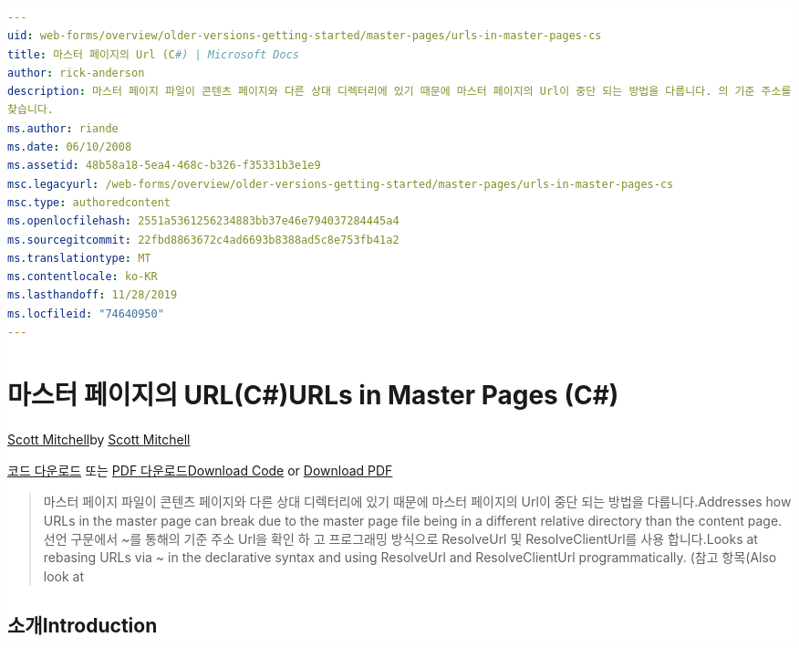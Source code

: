```yaml
---
uid: web-forms/overview/older-versions-getting-started/master-pages/urls-in-master-pages-cs
title: 마스터 페이지의 Url (C#) | Microsoft Docs
author: rick-anderson
description: 마스터 페이지 파일이 콘텐츠 페이지와 다른 상대 디렉터리에 있기 때문에 마스터 페이지의 Url이 중단 되는 방법을 다룹니다. 의 기준 주소를 찾습니다.
ms.author: riande
ms.date: 06/10/2008
ms.assetid: 48b58a18-5ea4-468c-b326-f35331b3e1e9
msc.legacyurl: /web-forms/overview/older-versions-getting-started/master-pages/urls-in-master-pages-cs
msc.type: authoredcontent
ms.openlocfilehash: 2551a5361256234883bb37e46e794037284445a4
ms.sourcegitcommit: 22fbd8863672c4ad6693b8388ad5c8e753fb41a2
ms.translationtype: MT
ms.contentlocale: ko-KR
ms.lasthandoff: 11/28/2019
ms.locfileid: "74640950"
---
```

# <a name="urls-in-master-pages-c"></a><span data-ttu-id="bab7d-104">마스터 페이지의 URL(C#)</span><span class="sxs-lookup"><span data-stu-id="bab7d-104">URLs in Master Pages (C#)</span></span>

<span data-ttu-id="bab7d-105">[Scott Mitchell](https://twitter.com/ScottOnWriting)</span><span class="sxs-lookup"><span data-stu-id="bab7d-105">by [Scott Mitchell](https://twitter.com/ScottOnWriting)</span></span>

<span data-ttu-id="bab7d-106">[코드 다운로드](https://download.microsoft.com/download/e/e/f/eef369f5-743a-4a52-908f-b6532c4ce0a4/ASPNET_MasterPages_Tutorial_04_CS.zip) 또는 [PDF 다운로드](https://download.microsoft.com/download/8/f/6/8f6349e4-6554-405a-bcd7-9b094ba5089a/ASPNET_MasterPages_Tutorial_04_CS.pdf)</span><span class="sxs-lookup"><span data-stu-id="bab7d-106">[Download Code](https://download.microsoft.com/download/e/e/f/eef369f5-743a-4a52-908f-b6532c4ce0a4/ASPNET_MasterPages_Tutorial_04_CS.zip) or [Download PDF](https://download.microsoft.com/download/8/f/6/8f6349e4-6554-405a-bcd7-9b094ba5089a/ASPNET_MasterPages_Tutorial_04_CS.pdf)</span></span>

> <span data-ttu-id="bab7d-107">마스터 페이지 파일이 콘텐츠 페이지와 다른 상대 디렉터리에 있기 때문에 마스터 페이지의 Url이 중단 되는 방법을 다룹니다.</span><span class="sxs-lookup"><span data-stu-id="bab7d-107">Addresses how URLs in the master page can break due to the master page file being in a different relative directory than the content page.</span></span> <span data-ttu-id="bab7d-108">선언 구문에서 ~를 통해의 기준 주소 Url을 확인 하 고 프로그래밍 방식으로 ResolveUrl 및 ResolveClientUrl를 사용 합니다.</span><span class="sxs-lookup"><span data-stu-id="bab7d-108">Looks at rebasing URLs via ~ in the declarative syntax and using ResolveUrl and ResolveClientUrl programmatically.</span></span> <span data-ttu-id="bab7d-109">(참고 항목</span><span class="sxs-lookup"><span data-stu-id="bab7d-109">(Also look at</span></span>

## <a name="introduction"></a><span data-ttu-id="bab7d-110">소개</span><span class="sxs-lookup"><span data-stu-id="bab7d-110">Introduction</span></span>
